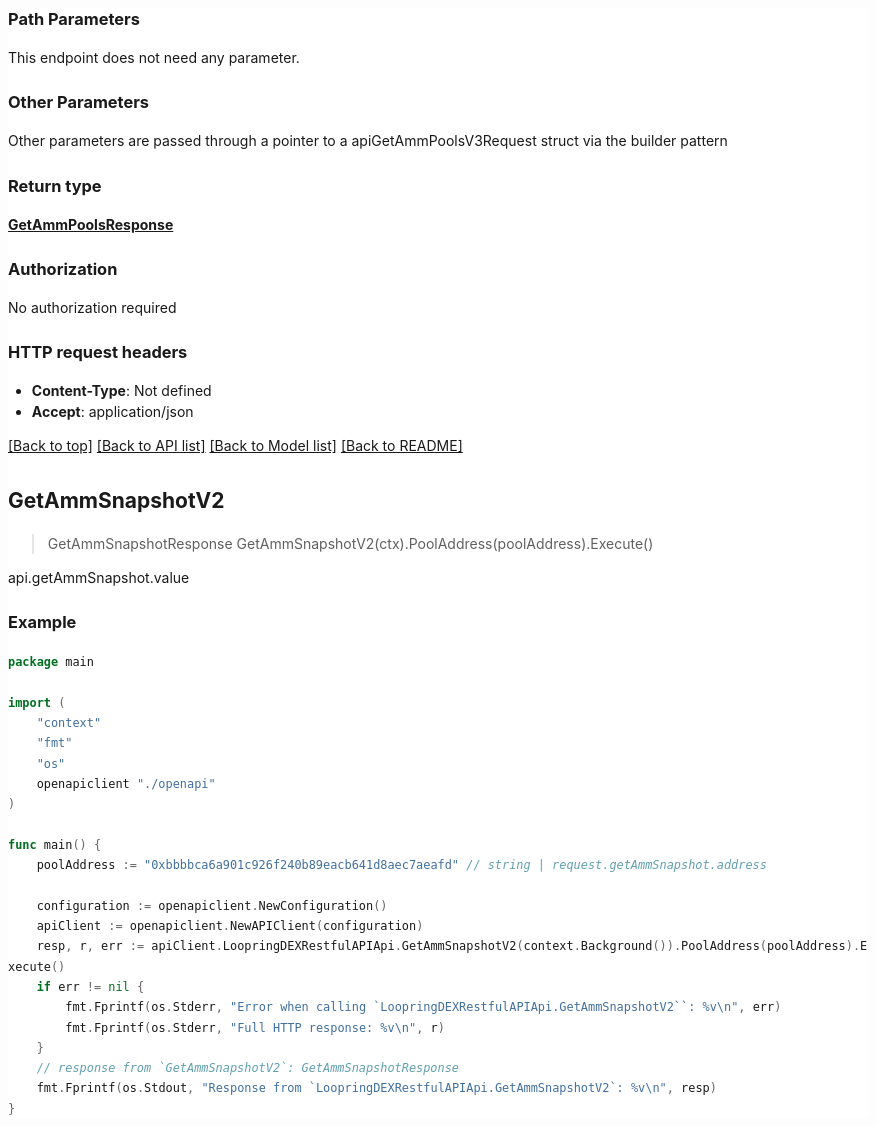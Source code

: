 ### Path Parameters

This endpoint does not need any parameter.

### Other Parameters

Other parameters are passed through a pointer to a apiGetAmmPoolsV3Request struct via the builder pattern


### Return type

[**GetAmmPoolsResponse**](GetAmmPoolsResponse.md)

### Authorization

No authorization required

### HTTP request headers

- **Content-Type**: Not defined
- **Accept**: application/json

[[Back to top]](#) [[Back to API list]](../README.md#documentation-for-api-endpoints)
[[Back to Model list]](../README.md#documentation-for-models)
[[Back to README]](../README.md)


## GetAmmSnapshotV2

> GetAmmSnapshotResponse GetAmmSnapshotV2(ctx).PoolAddress(poolAddress).Execute()

api.getAmmSnapshot.value



### Example

```go
package main

import (
    "context"
    "fmt"
    "os"
    openapiclient "./openapi"
)

func main() {
    poolAddress := "0xbbbbca6a901c926f240b89eacb641d8aec7aeafd" // string | request.getAmmSnapshot.address

    configuration := openapiclient.NewConfiguration()
    apiClient := openapiclient.NewAPIClient(configuration)
    resp, r, err := apiClient.LoopringDEXRestfulAPIApi.GetAmmSnapshotV2(context.Background()).PoolAddress(poolAddress).Execute()
    if err != nil {
        fmt.Fprintf(os.Stderr, "Error when calling `LoopringDEXRestfulAPIApi.GetAmmSnapshotV2``: %v\n", err)
        fmt.Fprintf(os.Stderr, "Full HTTP response: %v\n", r)
    }
    // response from `GetAmmSnapshotV2`: GetAmmSnapshotResponse
    fmt.Fprintf(os.Stdout, "Response from `LoopringDEXRestfulAPIApi.GetAmmSnapshotV2`: %v\n", resp)
}
```
